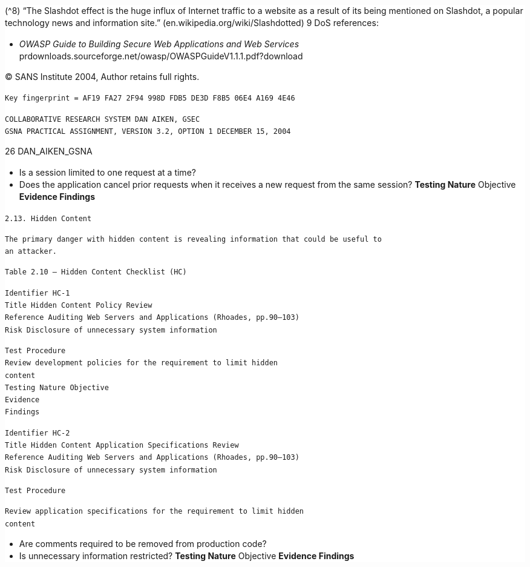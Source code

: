 (^8) “The Slashdot effect is the huge influx of Internet traffic to a website as a result of its being mentioned on Slashdot, a popular technology
news and information site.” (en.wikipedia.org/wiki/Slashdotted) 9
DoS references:

- _OWASP Guide to Building Secure Web Applications and Web Services_
    prdownloads.sourceforge.net/owasp/OWASPGuideV1.1.1.pdf?download


© SANS Institute 2004, Author retains full rights.

```
Key fingerprint = AF19 FA27 2F94 998D FDB5 DE3D F8B5 06E4 A169 4E46
```
```
COLLABORATIVE RESEARCH SYSTEM DAN AIKEN, GSEC
GSNA PRACTICAL ASSIGNMENT, VERSION 3.2, OPTION 1 DECEMBER 15, 2004
```
26 DAN_AIKEN_GSNA

- Is a session limited to one request at a time?
- Does the application cancel prior requests when it receives a
    new request from the same session?
**Testing Nature** Objective
**Evidence
Findings**

```
2.13. Hidden Content
```
```
The primary danger with hidden content is revealing information that could be useful to
an attacker.
```
```
Table 2.10 – Hidden Content Checklist (HC)
```
```
Identifier HC-1
Title Hidden Content Policy Review
Reference Auditing Web Servers and Applications (Rhoades, pp.90–103)
Risk Disclosure of unnecessary system information
```
```
Test Procedure
Review development policies for the requirement to limit hidden
content
Testing Nature Objective
Evidence
Findings
```
```
Identifier HC-2
Title Hidden Content Application Specifications Review
Reference Auditing Web Servers and Applications (Rhoades, pp.90–103)
Risk Disclosure of unnecessary system information
```
```
Test Procedure
```
```
Review application specifications for the requirement to limit hidden
content
```
- Are comments required to be removed from production code?
- Is unnecessary information restricted?
**Testing Nature** Objective
**Evidence
Findings**
